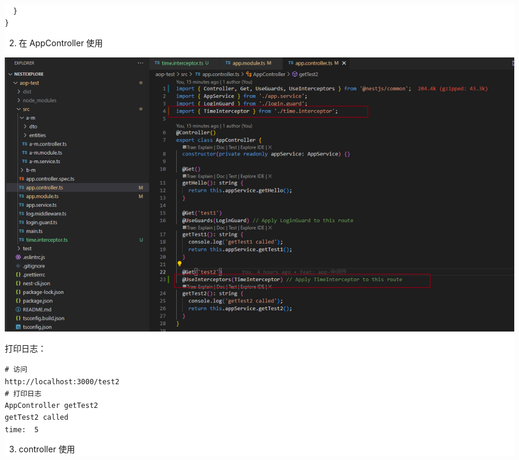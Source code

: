```
  }
}

```

2.  在 AppController 使用

![image-20250712184330060](image-20250712184330060.png)

打印日志：

```
# 访问
http://localhost:3000/test2
# 打印日志
AppController getTest2
getTest2 called
time:  5
```

3. controller 使用
